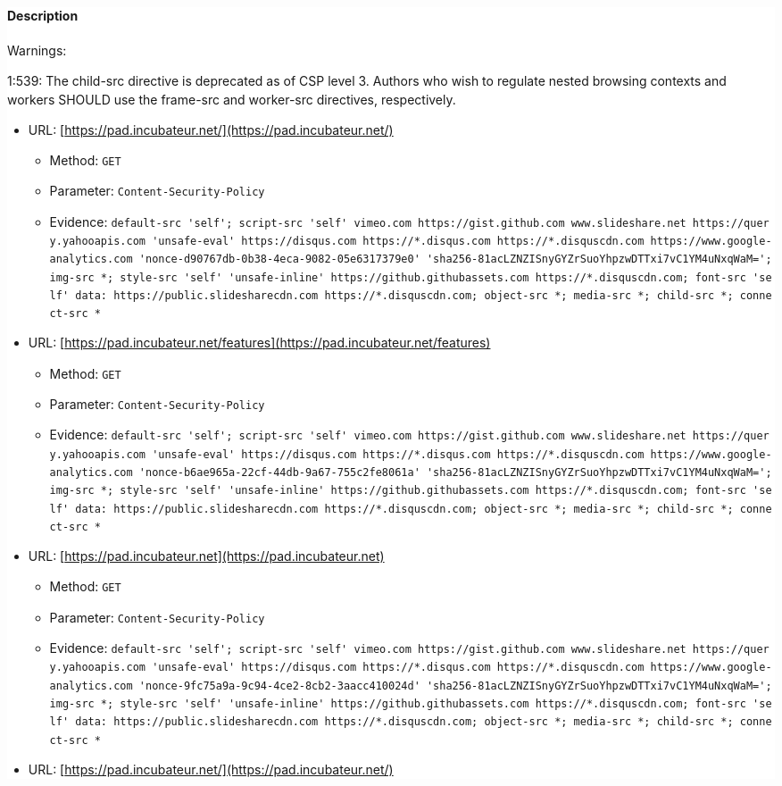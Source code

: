   
#### Description
<p>Warnings:</p><p>1:539: The child-src directive is deprecated as of CSP level 3. Authors who wish to regulate nested browsing contexts and workers SHOULD use the frame-src and worker-src directives, respectively.</p><p></p>
  
  
  
* URL: [https://pad.incubateur.net/](https://pad.incubateur.net/)
  
  
  * Method: `GET`
  
  
  * Parameter: `Content-Security-Policy`
  
  
  * Evidence: `default-src 'self'; script-src 'self' vimeo.com https://gist.github.com www.slideshare.net https://query.yahooapis.com 'unsafe-eval' https://disqus.com https://*.disqus.com https://*.disquscdn.com https://www.google-analytics.com 'nonce-d90767db-0b38-4eca-9082-05e6317379e0' 'sha256-81acLZNZISnyGYZrSuoYhpzwDTTxi7vC1YM4uNxqWaM='; img-src *; style-src 'self' 'unsafe-inline' https://github.githubassets.com https://*.disquscdn.com; font-src 'self' data: https://public.slidesharecdn.com https://*.disquscdn.com; object-src *; media-src *; child-src *; connect-src *`
  
  
  
  
* URL: [https://pad.incubateur.net/features](https://pad.incubateur.net/features)
  
  
  * Method: `GET`
  
  
  * Parameter: `Content-Security-Policy`
  
  
  * Evidence: `default-src 'self'; script-src 'self' vimeo.com https://gist.github.com www.slideshare.net https://query.yahooapis.com 'unsafe-eval' https://disqus.com https://*.disqus.com https://*.disquscdn.com https://www.google-analytics.com 'nonce-b6ae965a-22cf-44db-9a67-755c2fe8061a' 'sha256-81acLZNZISnyGYZrSuoYhpzwDTTxi7vC1YM4uNxqWaM='; img-src *; style-src 'self' 'unsafe-inline' https://github.githubassets.com https://*.disquscdn.com; font-src 'self' data: https://public.slidesharecdn.com https://*.disquscdn.com; object-src *; media-src *; child-src *; connect-src *`
  
  
  
  
* URL: [https://pad.incubateur.net](https://pad.incubateur.net)
  
  
  * Method: `GET`
  
  
  * Parameter: `Content-Security-Policy`
  
  
  * Evidence: `default-src 'self'; script-src 'self' vimeo.com https://gist.github.com www.slideshare.net https://query.yahooapis.com 'unsafe-eval' https://disqus.com https://*.disqus.com https://*.disquscdn.com https://www.google-analytics.com 'nonce-9fc75a9a-9c94-4ce2-8cb2-3aacc410024d' 'sha256-81acLZNZISnyGYZrSuoYhpzwDTTxi7vC1YM4uNxqWaM='; img-src *; style-src 'self' 'unsafe-inline' https://github.githubassets.com https://*.disquscdn.com; font-src 'self' data: https://public.slidesharecdn.com https://*.disquscdn.com; object-src *; media-src *; child-src *; connect-src *`
  
  
  
  
* URL: [https://pad.incubateur.net/](https://pad.incubateur.net/)
  